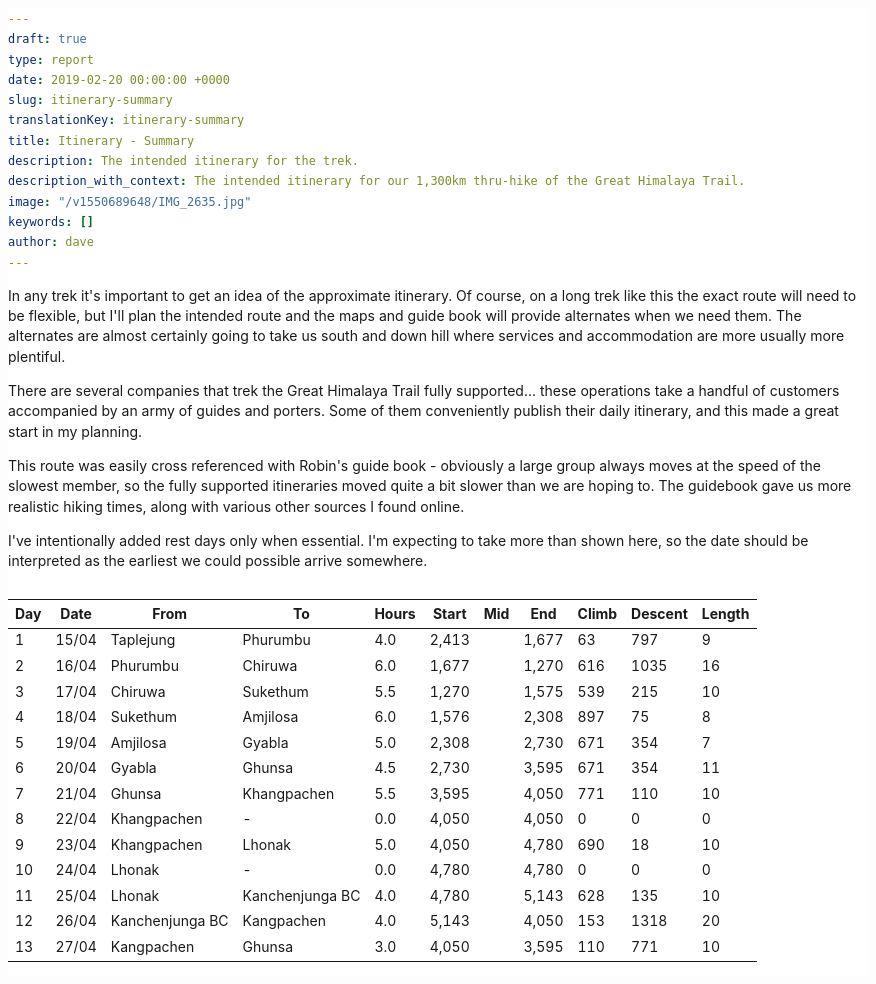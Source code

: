 ```yaml
---
draft: true
type: report
date: 2019-02-20 00:00:00 +0000
slug: itinerary-summary
translationKey: itinerary-summary
title: Itinerary - Summary
description: The intended itinerary for the trek.
description_with_context: The intended itinerary for our 1,300km thru-hike of the Great Himalaya Trail.
image: "/v1550689648/IMG_2635.jpg"
keywords: []
author: dave
---
```

In any trek it's important to get an idea of the approximate itinerary. Of course, on a long trek like this the exact route will need to be flexible, but I'll plan the intended route and the maps and guide book will provide alternates when we need them. The alternates are almost certainly going to take us south and down hill where services and accommodation are more usually more plentiful.

There are several companies that trek the Great Himalaya Trail fully supported... these operations take a handful of customers accompanied by an army of guides and porters. Some of them conveniently publish their daily itinerary, and this made a great start in my planning.

This route was easily cross referenced with Robin's guide book - obviously a large group always moves at the speed of the slowest member, so the fully supported itineraries moved quite a bit slower than we are hoping to. The guidebook gave us more realistic hiking times, along with various other sources I found online.

I've intentionally added rest days only when essential. I'm expecting to take more than shown here, so the date should be interpreted as the earliest we could possible arrive somewhere.

<div style="width:100%; overflow:auto;">
<table class="tableizer-table">
<thead><tr class="tableizer-firstrow"><th>Day</th><th>Date</th><th>From</th><th>To</th><th>Hours</th><th>Start</th><th>Mid</th><th>End</th><th>Climb</th><th>Descent</th><th>Length</th></tr></thead><tbody>
<tr><td>1</td><td>15/04</td><td>Taplejung</td><td>Phurumbu</td><td>4.0</td><td>2,413</td><td> </td><td>1,677</td><td>63</td><td>797</td><td>9</td></tr>
<tr><td>2</td><td>16/04</td><td>Phurumbu</td><td>Chiruwa</td><td>6.0</td><td>1,677</td><td> </td><td>1,270</td><td>616</td><td>1035</td><td>16</td></tr>
<tr><td>3</td><td>17/04</td><td>Chiruwa</td><td>Sukethum</td><td>5.5</td><td>1,270</td><td> </td><td>1,575</td><td>539</td><td>215</td><td>10</td></tr>
<tr><td>4</td><td>18/04</td><td>Sukethum</td><td>Amjilosa</td><td>6.0</td><td>1,576</td><td> </td><td>2,308</td><td>897</td><td>75</td><td>8</td></tr>
<tr><td>5</td><td>19/04</td><td>Amjilosa</td><td>Gyabla</td><td>5.0</td><td>2,308</td><td> </td><td>2,730</td><td>671</td><td>354</td><td>7</td></tr>
<tr><td>6</td><td>20/04</td><td>Gyabla</td><td>Ghunsa</td><td>4.5</td><td>2,730</td><td> </td><td>3,595</td><td>671</td><td>354</td><td>11</td></tr>
<tr><td>7</td><td>21/04</td><td>Ghunsa</td><td>Khangpachen</td><td>5.5</td><td>3,595</td><td> </td><td>4,050</td><td>771</td><td>110</td><td>10</td></tr>
<tr><td>8</td><td>22/04</td><td>Khangpachen</td><td>-</td><td>0.0</td><td>4,050</td><td> </td><td>4,050</td><td>0</td><td>0</td><td>0</td></tr>
<tr><td>9</td><td>23/04</td><td>Khangpachen</td><td>Lhonak</td><td>5.0</td><td>4,050</td><td> </td><td>4,780</td><td>690</td><td>18</td><td>10</td></tr>
<tr><td>10</td><td>24/04</td><td>Lhonak</td><td>-</td><td>0.0</td><td>4,780</td><td> </td><td>4,780</td><td>0</td><td>0</td><td>0</td></tr>
<tr><td>11</td><td>25/04</td><td>Lhonak</td><td>Kanchenjunga BC</td><td>4.0</td><td>4,780</td><td> </td><td>5,143</td><td>628</td><td>135</td><td>10</td></tr>
<tr><td>12</td><td>26/04</td><td>Kanchenjunga BC</td><td>Kangpachen</td><td>4.0</td><td>5,143</td><td> </td><td>4,050</td><td>153</td><td>1318</td><td>20</td></tr>
<tr><td>13</td><td>27/04</td><td>Kangpachen</td><td>Ghunsa</td><td>3.0</td><td>4,050</td><td> </td><td>3,595</td><td>110</td><td>771</td><td>10</td></tr>